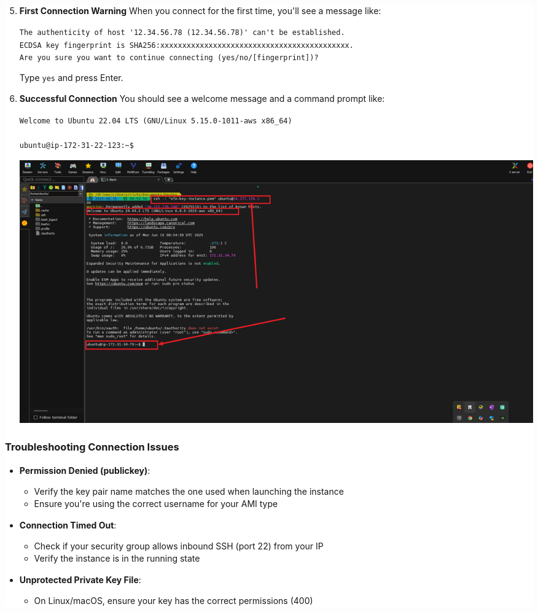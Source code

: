 5. **First Connection Warning**
   When you connect for the first time, you'll see a message like:
   ```
   The authenticity of host '12.34.56.78 (12.34.56.78)' can't be established.
   ECDSA key fingerprint is SHA256:xxxxxxxxxxxxxxxxxxxxxxxxxxxxxxxxxxxxxxxxxxx.
   Are you sure you want to continue connecting (yes/no/[fingerprint])?
   ```
   Type `yes` and press Enter.

6. **Successful Connection**
   You should see a welcome message and a command prompt like:
   ```
   Welcome to Ubuntu 22.04 LTS (GNU/Linux 5.15.0-1011-aws x86_64)
   
   ubuntu@ip-172-31-22-123:~$
   ```
   
   ![SSH Connection](img/9.connected-to-remote-server.png)

### Troubleshooting Connection Issues

- **Permission Denied (publickey)**: 
  - Verify the key pair name matches the one used when launching the instance
  - Ensure you're using the correct username for your AMI type
  
- **Connection Timed Out**:
  - Check if your security group allows inbound SSH (port 22) from your IP
  - Verify the instance is in the running state
  
- **Unprotected Private Key File**:
  - On Linux/macOS, ensure your key has the correct permissions (400)
  